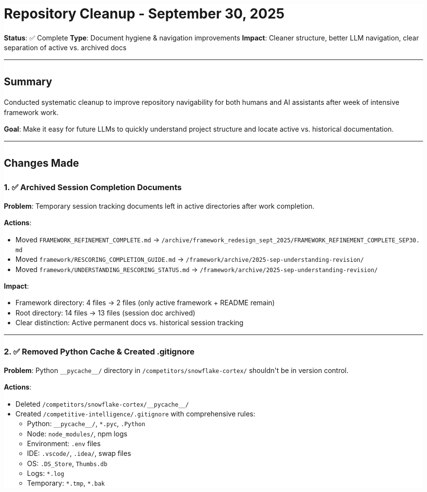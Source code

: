 # Repository Cleanup - September 30, 2025

**Status**: ✅ Complete
**Type**: Document hygiene & navigation improvements
**Impact**: Cleaner structure, better LLM navigation, clear separation of active vs. archived docs

---

## Summary

Conducted systematic cleanup to improve repository navigability for both humans and AI assistants after week of intensive framework work.

**Goal**: Make it easy for future LLMs to quickly understand project structure and locate active vs. historical documentation.

---

## Changes Made

### 1. ✅ Archived Session Completion Documents

**Problem**: Temporary session tracking documents left in active directories after work completion.

**Actions**:
- Moved `FRAMEWORK_REFINEMENT_COMPLETE.md` → `/archive/framework_redesign_sept_2025/FRAMEWORK_REFINEMENT_COMPLETE_SEP30.md`
- Moved `framework/RESCORING_COMPLETION_GUIDE.md` → `/framework/archive/2025-sep-understanding-revision/`
- Moved `framework/UNDERSTANDING_RESCORING_STATUS.md` → `/framework/archive/2025-sep-understanding-revision/`

**Impact**:
- Framework directory: 4 files → 2 files (only active framework + README remain)
- Root directory: 14 files → 13 files (session doc archived)
- Clear distinction: Active permanent docs vs. historical session tracking

---

### 2. ✅ Removed Python Cache & Created .gitignore

**Problem**: Python `__pycache__/` directory in `/competitors/snowflake-cortex/` shouldn't be in version control.

**Actions**:
- Deleted `/competitors/snowflake-cortex/__pycache__/`
- Created `/competitive-intelligence/.gitignore` with comprehensive rules:
  - Python: `__pycache__/`, `*.pyc`, `.Python`
  - Node: `node_modules/`, npm logs
  - Environment: `.env` files
  - IDE: `.vscode/`, `.idea/`, swap files
  - OS: `.DS_Store`, `Thumbs.db`
  - Logs: `*.log`
  - Temporary: `*.tmp`, `*.bak`
